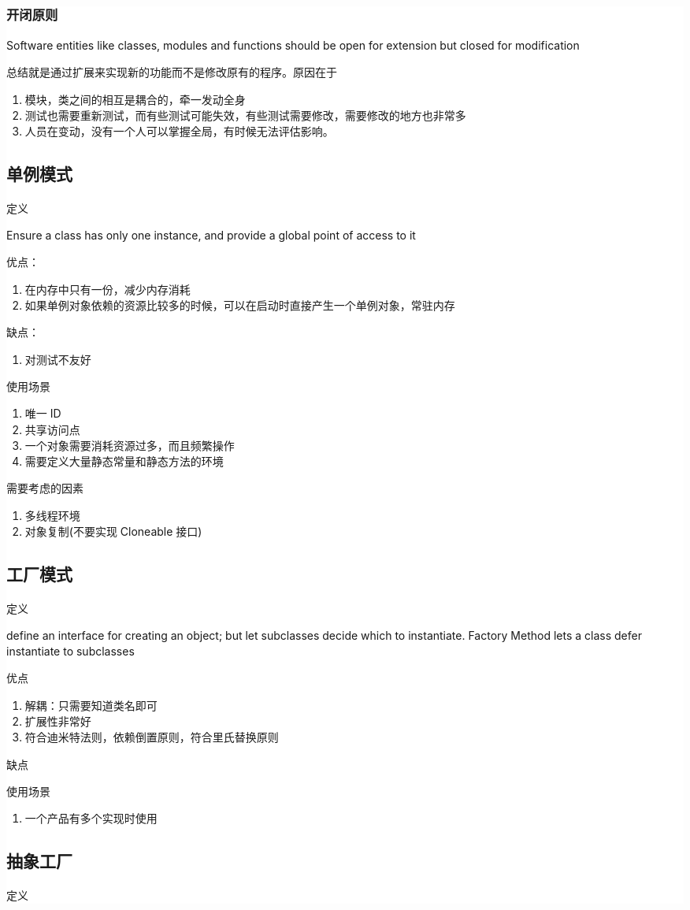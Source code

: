 ### 开闭原则

Software entities like classes, modules and functions should be open for
extension but closed for modification

总结就是通过扩展来实现新的功能而不是修改原有的程序。原因在于

1. 模块，类之间的相互是耦合的，牵一发动全身
2. 测试也需要重新测试，而有些测试可能失效，有些测试需要修改，需要修改的地方也非常多
3. 人员在变动，没有一个人可以掌握全局，有时候无法评估影响。

## 单例模式

定义

Ensure a class has only one instance, and provide a global point of access to it

优点：
1. 在内存中只有一份，减少内存消耗
2. 如果单例对象依赖的资源比较多的时候，可以在启动时直接产生一个单例对象，常驻内存

缺点：
1. 对测试不友好

使用场景

1. 唯一 ID
2. 共享访问点
3. 一个对象需要消耗资源过多，而且频繁操作
4. 需要定义大量静态常量和静态方法的环境

需要考虑的因素
1. 多线程环境
2. 对象复制(不要实现 Cloneable 接口)

## 工厂模式

定义

define an interface for creating an object; but let subclasses decide which to
instantiate. Factory Method lets a class defer instantiate to subclasses

优点
1. 解耦：只需要知道类名即可
2. 扩展性非常好
3. 符合迪米特法则，依赖倒置原则，符合里氏替换原则

缺点


使用场景

1. 一个产品有多个实现时使用

## 抽象工厂

定义

